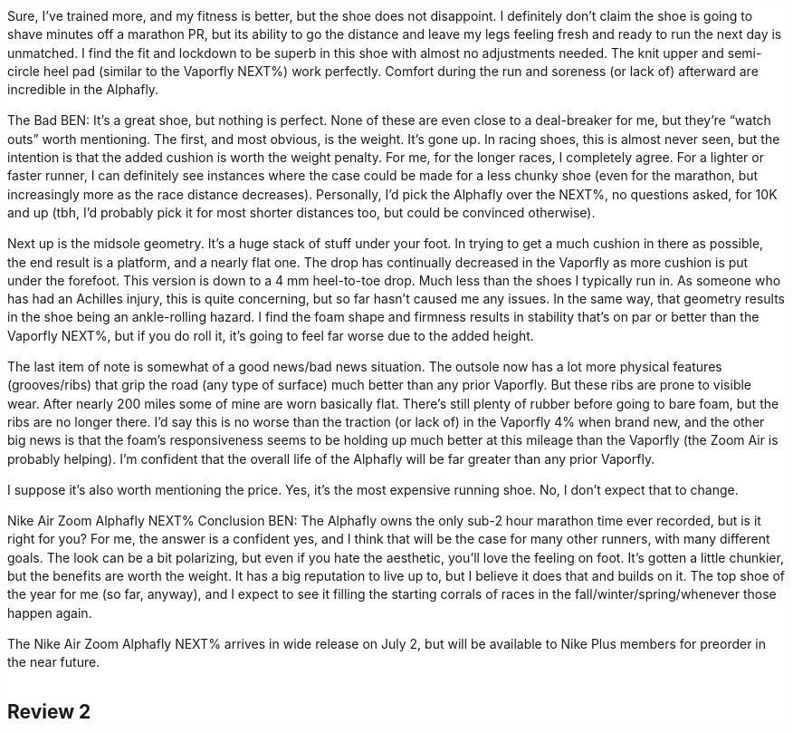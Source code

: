 Sure, I’ve trained more, and my fitness is better, but the shoe does not disappoint. I definitely don’t claim the shoe is going to shave minutes off a marathon PR, but its ability to go the distance and leave my legs feeling fresh and ready to run the next day is unmatched. I find the fit and lockdown to be superb in this shoe with almost no adjustments needed. The knit upper and semi-circle heel pad (similar to the Vaporfly NEXT%) work perfectly. Comfort during the run and soreness (or lack of) afterward are incredible in the Alphafly.



The Bad
BEN: It’s a great shoe, but nothing is perfect. None of these are even close to a deal-breaker for me, but they’re “watch outs” worth mentioning. The first, and most obvious, is the weight. It’s gone up. In racing shoes, this is almost never seen, but the intention is that the added cushion is worth the weight penalty. For me, for the longer races, I completely agree. For a lighter or faster runner, I can definitely see instances where the case could be made for a less chunky shoe (even for the marathon, but increasingly more as the race distance decreases). Personally, I’d pick the Alphafly over the NEXT%, no questions asked, for 10K and up (tbh, I’d probably pick it for most shorter distances too, but could be convinced otherwise).

Next up is the midsole geometry. It’s a huge stack of stuff under your foot. In trying to get a much cushion in there as possible, the end result is a platform, and a nearly flat one. The drop has continually decreased in the Vaporfly as more cushion is put under the forefoot. This version is down to a 4 mm heel-to-toe drop. Much less than the shoes I typically run in. As someone who has had an Achilles injury, this is quite concerning, but so far hasn’t caused me any issues. In the same way, that geometry results in the shoe being an ankle-rolling hazard. I find the foam shape and firmness results in stability that’s on par or better than the Vaporfly NEXT%, but if you do roll it, it’s going to feel far worse due to the added height.

The last item of note is somewhat of a good news/bad news situation. The outsole now has a lot more physical features (grooves/ribs) that grip the road (any type of surface) much better than any prior Vaporfly. But these ribs are prone to visible wear. After nearly 200 miles some of mine are worn basically flat. There’s still plenty of rubber before going to bare foam, but the ribs are no longer there. I’d say this is no worse than the traction (or lack of) in the Vaporfly 4% when brand new, and the other big news is that the foam’s responsiveness seems to be holding up much better at this mileage than the Vaporfly (the Zoom Air is probably helping). I’m confident that the overall life of the Alphafly will be far greater than any prior Vaporfly.


I suppose it’s also worth mentioning the price. Yes, it’s the most expensive running shoe. No, I don’t expect that to change.


Nike Air Zoom Alphafly NEXT% Conclusion
BEN: The Alphafly owns the only sub-2 hour marathon time ever recorded, but is it right for you? For me, the answer is a confident yes, and I think that will be the case for many other runners, with many different goals. The look can be a bit polarizing, but even if you hate the aesthetic, you’ll love the feeling on foot. It’s gotten a little chunkier, but the benefits are worth the weight. It has a big reputation to live up to, but I believe it does that and builds on it. The top shoe of the year for me (so far, anyway), and I expect to see it filling the starting corrals of races in the fall/winter/spring/whenever those happen again.

The Nike Air Zoom Alphafly NEXT% arrives in wide release on July 2, but will be available to Nike Plus members for preorder in the near future.


## Review 2
